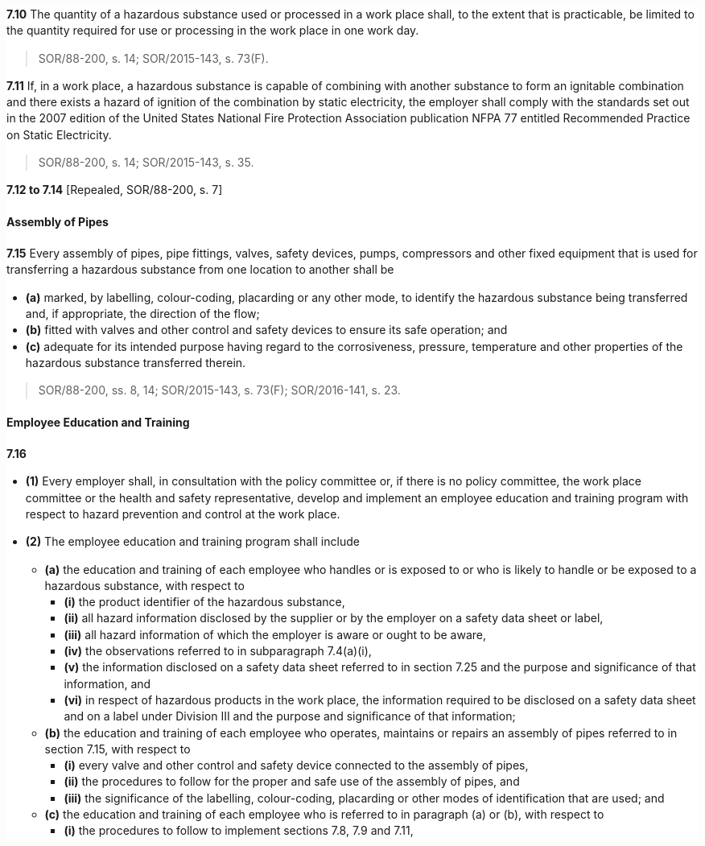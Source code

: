 

**7.10** The quantity of a hazardous substance used or processed in a work place shall, to the extent that is practicable, be limited to the quantity required for use or processing in the work place in one work day.
> SOR/88-200, s. 14; SOR/2015-143, s. 73(F).




**7.11** If, in a work place, a hazardous substance is capable of combining with another substance to form an ignitable combination and there exists a hazard of ignition of the combination by static electricity, the employer shall comply with the standards set out in the 2007 edition of the United States National Fire Protection Association publication NFPA 77 entitled Recommended Practice on Static Electricity.
> SOR/88-200, s. 14; SOR/2015-143, s. 35.




**7.12 to 7.14** [Repealed, SOR/88-200, s. 7]




#### Assembly of Pipes


**7.15** Every assembly of pipes, pipe fittings, valves, safety devices, pumps, compressors and other fixed equipment that is used for transferring a hazardous substance from one location to another shall be
- **(a)** marked, by labelling, colour-coding, placarding or any other mode, to identify the hazardous substance being transferred and, if appropriate, the direction of the flow;
- **(b)** fitted with valves and other control and safety devices to ensure its safe operation; and
- **(c)** adequate for its intended purpose having regard to the corrosiveness, pressure, temperature and other properties of the hazardous substance transferred therein.
> SOR/88-200, ss. 8, 14; SOR/2015-143, s. 73(F); SOR/2016-141, s. 23.





#### Employee Education and Training


**7.16** 

- **(1)** Every employer shall, in consultation with the policy committee or, if there is no policy committee, the work place committee or the health and safety representative, develop and implement an employee education and training program with respect to hazard prevention and control at the work place.

- **(2)** The employee education and training program shall include
	- **(a)** the education and training of each employee who handles or is exposed to or who is likely to handle or be exposed to a hazardous substance, with respect to
		- **(i)** the product identifier of the hazardous substance,
		- **(ii)** all hazard information disclosed by the supplier or by the employer on a safety data sheet or label,
		- **(iii)** all hazard information of which the employer is aware or ought to be aware,
		- **(iv)** the observations referred to in subparagraph 7.4(a)(i),
		- **(v)** the information disclosed on a safety data sheet referred to in section 7.25 and the purpose and significance of that information, and
		- **(vi)** in respect of hazardous products in the work place, the information required to be disclosed on a safety data sheet and on a label under Division III and the purpose and significance of that information;
	- **(b)** the education and training of each employee who operates, maintains or repairs an assembly of pipes referred to in section 7.15, with respect to
		- **(i)** every valve and other control and safety device connected to the assembly of pipes,
		- **(ii)** the procedures to follow for the proper and safe use of the assembly of pipes, and
		- **(iii)** the significance of the labelling, colour-coding, placarding or other modes of identification that are used; and
	- **(c)** the education and training of each employee who is referred to in paragraph (a) or (b), with respect to
		- **(i)** the procedures to follow to implement sections 7.8, 7.9 and 7.11,